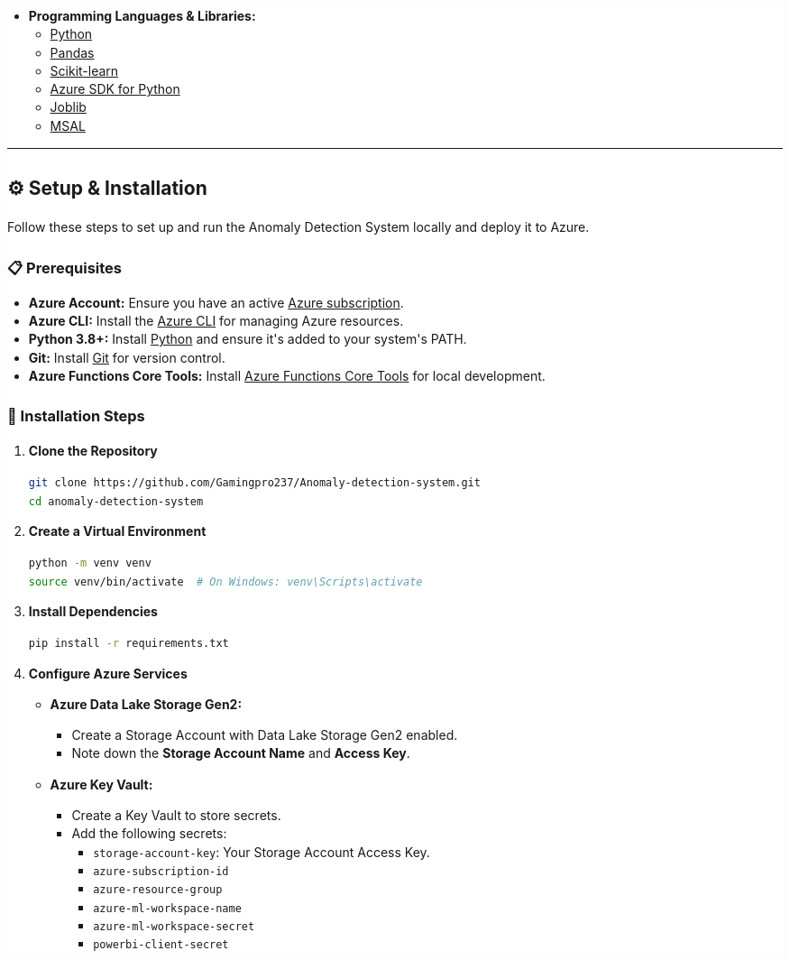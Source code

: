 - **Programming Languages & Libraries:**
  - [Python](https://www.python.org/)
  - [Pandas](https://pandas.pydata.org/)
  - [Scikit-learn](https://scikit-learn.org/)
  - [Azure SDK for Python](https://azure.github.io/azure-sdk-for-python/)
  - [Joblib](https://joblib.readthedocs.io/)
  - [MSAL](https://github.com/AzureAD/microsoft-authentication-library-for-python)

---

## ⚙️ Setup & Installation

Follow these steps to set up and run the Anomaly Detection System locally and deploy it to Azure.

### 📋 Prerequisites

- **Azure Account:** Ensure you have an active [Azure subscription](https://azure.microsoft.com/en-us/free/).
- **Azure CLI:** Install the [Azure CLI](https://docs.microsoft.com/en-us/cli/azure/install-azure-cli) for managing Azure resources.
- **Python 3.8+:** Install [Python](https://www.python.org/downloads/) and ensure it's added to your system's PATH.
- **Git:** Install [Git](https://git-scm.com/downloads) for version control.
- **Azure Functions Core Tools:** Install [Azure Functions Core Tools](https://docs.microsoft.com/en-us/azure/azure-functions/functions-run-local) for local development.

### 🔧 Installation Steps

1. **Clone the Repository**

   ```bash
   git clone https://github.com/Gamingpro237/Anomaly-detection-system.git
   cd anomaly-detection-system
   ```

2. **Create a Virtual Environment**

   ```bash
   python -m venv venv
   source venv/bin/activate  # On Windows: venv\Scripts\activate
   ```

3. **Install Dependencies**

   ```bash
   pip install -r requirements.txt
   ```

4. **Configure Azure Services**

   - **Azure Data Lake Storage Gen2:**
     - Create a Storage Account with Data Lake Storage Gen2 enabled.
     - Note down the **Storage Account Name** and **Access Key**.
   
   - **Azure Key Vault:**
     - Create a Key Vault to store secrets.
     - Add the following secrets:
       - `storage-account-key`: Your Storage Account Access Key.
       - `azure-subscription-id`
       - `azure-resource-group`
       - `azure-ml-workspace-name`
       - `azure-ml-workspace-secret`
       - `powerbi-client-secret`
   
